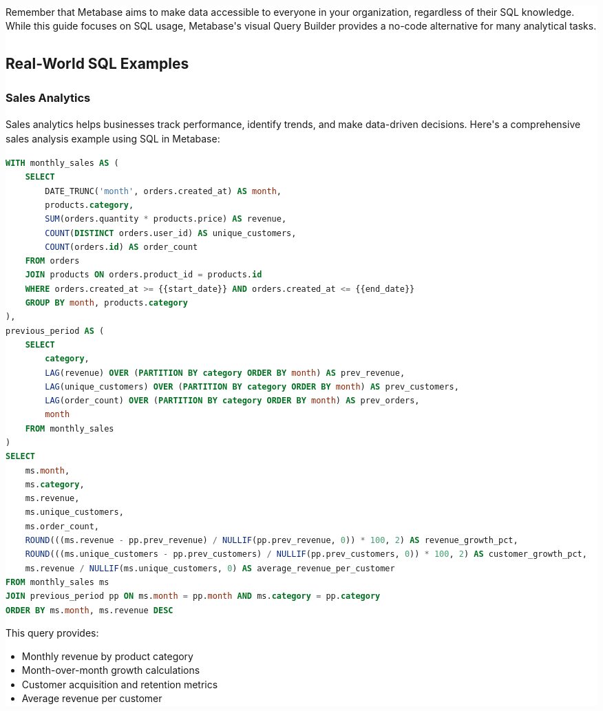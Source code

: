 Remember that Metabase aims to make data accessible to everyone in your organization, regardless of their SQL knowledge. While this guide focuses on SQL usage, Metabase's visual Query Builder provides a no-code alternative for many analytical tasks.

## Real-World SQL Examples

### Sales Analytics

Sales analytics helps businesses track performance, identify trends, and make data-driven decisions. Here's a comprehensive sales analysis example using SQL in Metabase:

```sql
WITH monthly_sales AS (
    SELECT
        DATE_TRUNC('month', orders.created_at) AS month,
        products.category,
        SUM(orders.quantity * products.price) AS revenue,
        COUNT(DISTINCT orders.user_id) AS unique_customers,
        COUNT(orders.id) AS order_count
    FROM orders
    JOIN products ON orders.product_id = products.id
    WHERE orders.created_at >= {{start_date}} AND orders.created_at <= {{end_date}}
    GROUP BY month, products.category
),
previous_period AS (
    SELECT
        category,
        LAG(revenue) OVER (PARTITION BY category ORDER BY month) AS prev_revenue,
        LAG(unique_customers) OVER (PARTITION BY category ORDER BY month) AS prev_customers,
        LAG(order_count) OVER (PARTITION BY category ORDER BY month) AS prev_orders,
        month
    FROM monthly_sales
)
SELECT
    ms.month,
    ms.category,
    ms.revenue,
    ms.unique_customers,
    ms.order_count,
    ROUND(((ms.revenue - pp.prev_revenue) / NULLIF(pp.prev_revenue, 0)) * 100, 2) AS revenue_growth_pct,
    ROUND(((ms.unique_customers - pp.prev_customers) / NULLIF(pp.prev_customers, 0)) * 100, 2) AS customer_growth_pct,
    ms.revenue / NULLIF(ms.unique_customers, 0) AS average_revenue_per_customer
FROM monthly_sales ms
JOIN previous_period pp ON ms.month = pp.month AND ms.category = pp.category
ORDER BY ms.month, ms.revenue DESC
```

This query provides:
- Monthly revenue by product category
- Month-over-month growth calculations
- Customer acquisition and retention metrics
- Average revenue per customer
